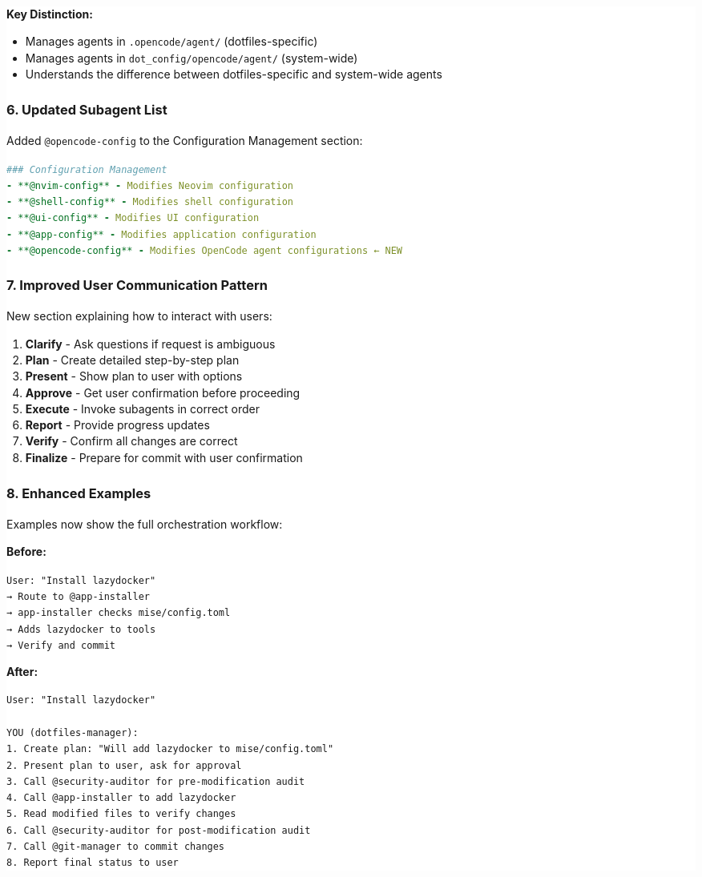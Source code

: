 **Key Distinction:**
- Manages agents in `.opencode/agent/` (dotfiles-specific)
- Manages agents in `dot_config/opencode/agent/` (system-wide)
- Understands the difference between dotfiles-specific and system-wide agents

### 6. Updated Subagent List

Added `@opencode-config` to the Configuration Management section:

```yaml
### Configuration Management
- **@nvim-config** - Modifies Neovim configuration
- **@shell-config** - Modifies shell configuration
- **@ui-config** - Modifies UI configuration
- **@app-config** - Modifies application configuration
- **@opencode-config** - Modifies OpenCode agent configurations ← NEW
```

### 7. Improved User Communication Pattern

New section explaining how to interact with users:

1. **Clarify** - Ask questions if request is ambiguous
2. **Plan** - Create detailed step-by-step plan
3. **Present** - Show plan to user with options
4. **Approve** - Get user confirmation before proceeding
5. **Execute** - Invoke subagents in correct order
6. **Report** - Provide progress updates
7. **Verify** - Confirm all changes are correct
8. **Finalize** - Prepare for commit with user confirmation

### 8. Enhanced Examples

Examples now show the full orchestration workflow:

**Before:**
```
User: "Install lazydocker"
→ Route to @app-installer
→ app-installer checks mise/config.toml
→ Adds lazydocker to tools
→ Verify and commit
```

**After:**
```
User: "Install lazydocker"

YOU (dotfiles-manager):
1. Create plan: "Will add lazydocker to mise/config.toml"
2. Present plan to user, ask for approval
3. Call @security-auditor for pre-modification audit
4. Call @app-installer to add lazydocker
5. Read modified files to verify changes
6. Call @security-auditor for post-modification audit
7. Call @git-manager to commit changes
8. Report final status to user
```
